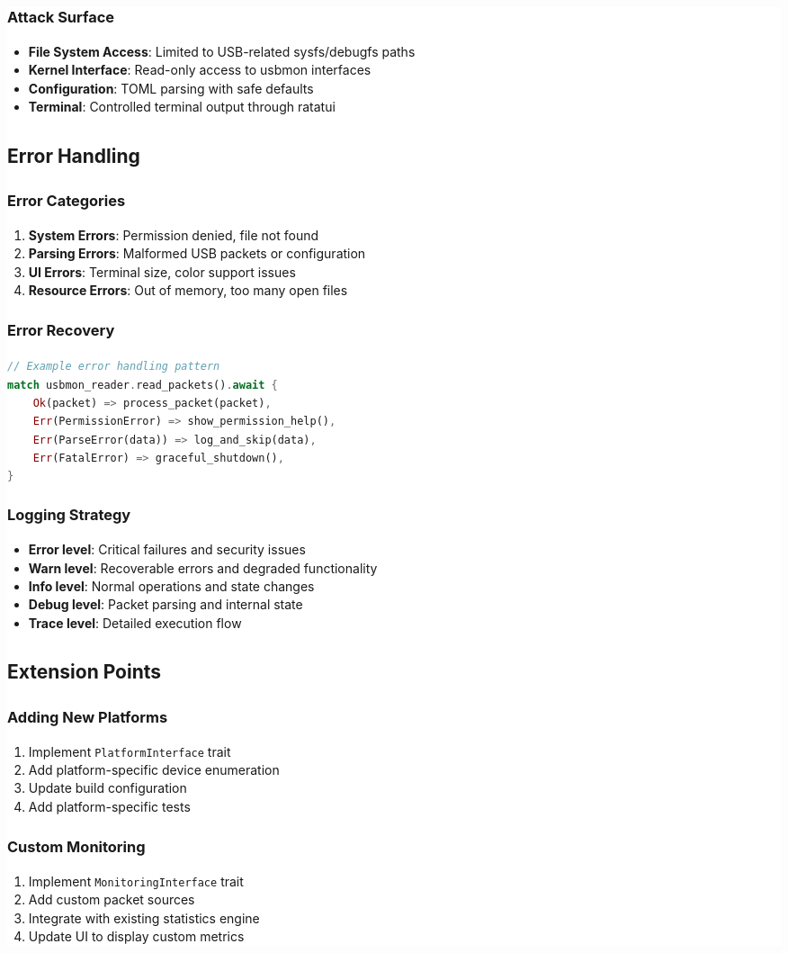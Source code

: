 ### Attack Surface

- **File System Access**: Limited to USB-related sysfs/debugfs paths
- **Kernel Interface**: Read-only access to usbmon interfaces
- **Configuration**: TOML parsing with safe defaults
- **Terminal**: Controlled terminal output through ratatui

## Error Handling

### Error Categories

1. **System Errors**: Permission denied, file not found
2. **Parsing Errors**: Malformed USB packets or configuration
3. **UI Errors**: Terminal size, color support issues
4. **Resource Errors**: Out of memory, too many open files

### Error Recovery

```rust
// Example error handling pattern
match usbmon_reader.read_packets().await {
    Ok(packet) => process_packet(packet),
    Err(PermissionError) => show_permission_help(),
    Err(ParseError(data)) => log_and_skip(data),
    Err(FatalError) => graceful_shutdown(),
}
```

### Logging Strategy

- **Error level**: Critical failures and security issues
- **Warn level**: Recoverable errors and degraded functionality
- **Info level**: Normal operations and state changes
- **Debug level**: Packet parsing and internal state
- **Trace level**: Detailed execution flow

## Extension Points

### Adding New Platforms

1. Implement `PlatformInterface` trait
2. Add platform-specific device enumeration
3. Update build configuration
4. Add platform-specific tests

### Custom Monitoring

1. Implement `MonitoringInterface` trait
2. Add custom packet sources
3. Integrate with existing statistics engine
4. Update UI to display custom metrics
